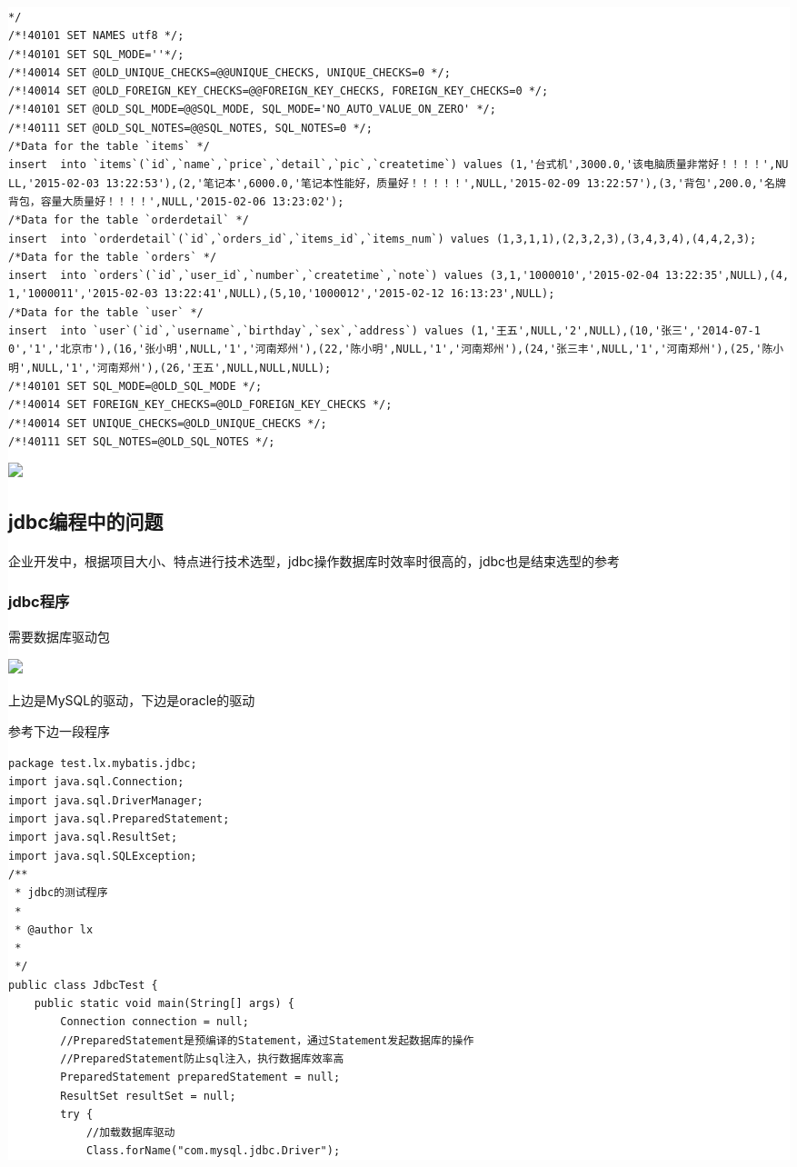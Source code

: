     */
    /*!40101 SET NAMES utf8 */;
    /*!40101 SET SQL_MODE=''*/;
    /*!40014 SET @OLD_UNIQUE_CHECKS=@@UNIQUE_CHECKS, UNIQUE_CHECKS=0 */;
    /*!40014 SET @OLD_FOREIGN_KEY_CHECKS=@@FOREIGN_KEY_CHECKS, FOREIGN_KEY_CHECKS=0 */;
    /*!40101 SET @OLD_SQL_MODE=@@SQL_MODE, SQL_MODE='NO_AUTO_VALUE_ON_ZERO' */;
    /*!40111 SET @OLD_SQL_NOTES=@@SQL_NOTES, SQL_NOTES=0 */;
    /*Data for the table `items` */
    insert  into `items`(`id`,`name`,`price`,`detail`,`pic`,`createtime`) values (1,'台式机',3000.0,'该电脑质量非常好！！！！',NULL,'2015-02-03 13:22:53'),(2,'笔记本',6000.0,'笔记本性能好，质量好！！！！！',NULL,'2015-02-09 13:22:57'),(3,'背包',200.0,'名牌背包，容量大质量好！！！！',NULL,'2015-02-06 13:23:02');
    /*Data for the table `orderdetail` */
    insert  into `orderdetail`(`id`,`orders_id`,`items_id`,`items_num`) values (1,3,1,1),(2,3,2,3),(3,4,3,4),(4,4,2,3);
    /*Data for the table `orders` */
    insert  into `orders`(`id`,`user_id`,`number`,`createtime`,`note`) values (3,1,'1000010','2015-02-04 13:22:35',NULL),(4,1,'1000011','2015-02-03 13:22:41',NULL),(5,10,'1000012','2015-02-12 16:13:23',NULL);
    /*Data for the table `user` */
    insert  into `user`(`id`,`username`,`birthday`,`sex`,`address`) values (1,'王五',NULL,'2',NULL),(10,'张三','2014-07-10','1','北京市'),(16,'张小明',NULL,'1','河南郑州'),(22,'陈小明',NULL,'1','河南郑州'),(24,'张三丰',NULL,'1','河南郑州'),(25,'陈小明',NULL,'1','河南郑州'),(26,'王五',NULL,NULL,NULL);
    /*!40101 SET SQL_MODE=@OLD_SQL_MODE */;
    /*!40014 SET FOREIGN_KEY_CHECKS=@OLD_FOREIGN_KEY_CHECKS */;
    /*!40014 SET UNIQUE_CHECKS=@OLD_UNIQUE_CHECKS */;
    /*!40111 SET SQL_NOTES=@OLD_SQL_NOTES */;
    

![](/wp-content/uploads/2017/06/Center.png)
## jdbc编程中的问题

 企业开发中，根据项目大小、特点进行技术选型，jdbc操作数据库时效率时很高的，jdbc也是结束选型的参考

### jdbc程序 

 需要数据库驱动包

![](/wp-content/uploads/2017/06/Center1.png)

上边是MySQL的驱动，下边是oracle的驱动

参考下边一段程序

    package test.lx.mybatis.jdbc;
    import java.sql.Connection;
    import java.sql.DriverManager;
    import java.sql.PreparedStatement;
    import java.sql.ResultSet;
    import java.sql.SQLException;
    /**
     * jdbc的测试程序
     * 
     * @author lx
     * 
     */
    public class JdbcTest {
    	public static void main(String[] args) {
    		Connection connection = null;
    		//PreparedStatement是预编译的Statement，通过Statement发起数据库的操作
    		//PreparedStatement防止sql注入，执行数据库效率高
    		PreparedStatement preparedStatement = null;
    		ResultSet resultSet = null;
    		try {
    			//加载数据库驱动
    			Class.forName("com.mysql.jdbc.Driver");